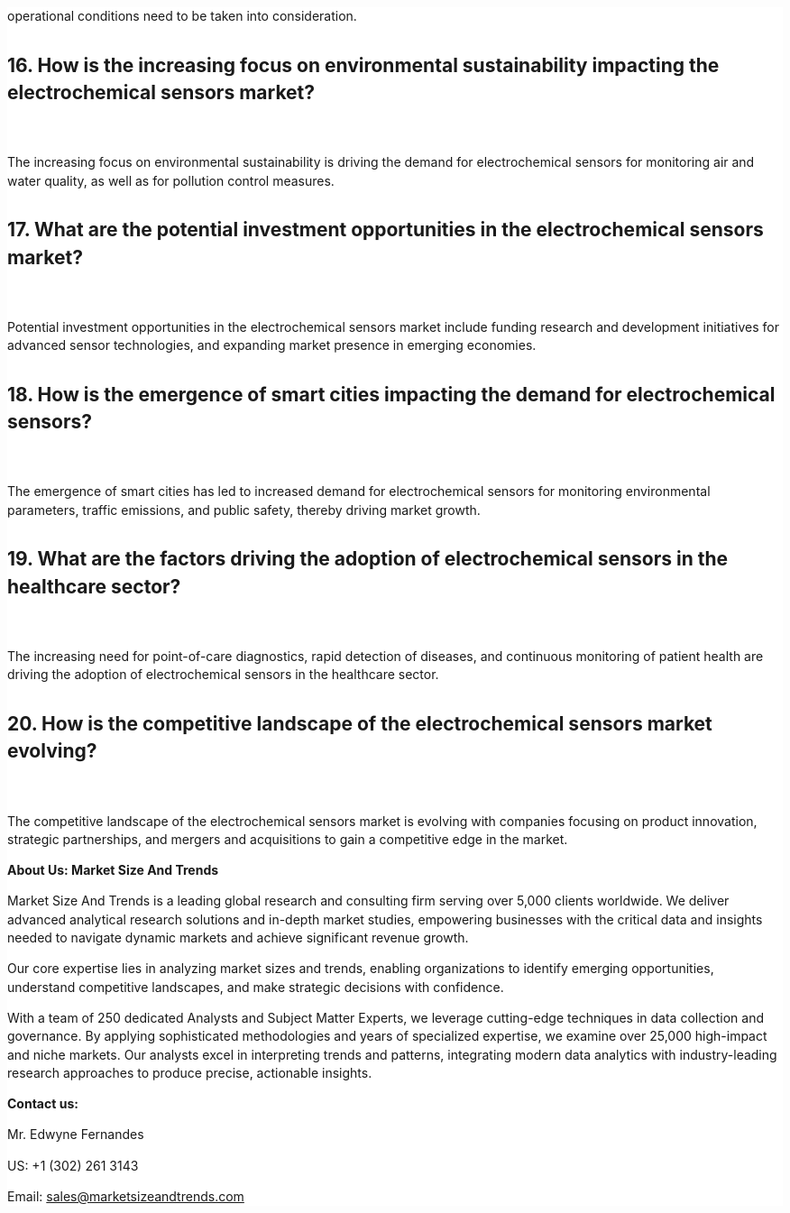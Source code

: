 operational conditions need to be taken into consideration.</p><h2>16. How is the increasing focus on environmental sustainability impacting the electrochemical sensors market?</h2><p>&nbsp;</p><p>The increasing focus on environmental sustainability is driving the demand for electrochemical sensors for monitoring air and water quality, as well as for pollution control measures.</p><h2>17. What are the potential investment opportunities in the electrochemical sensors market?</h2><p>&nbsp;</p><p>Potential investment opportunities in the electrochemical sensors market include funding research and development initiatives for advanced sensor technologies, and expanding market presence in emerging economies.</p><h2>18. How is the emergence of smart cities impacting the demand for electrochemical sensors?</h2><p>&nbsp;</p><p>The emergence of smart cities has led to increased demand for electrochemical sensors for monitoring environmental parameters, traffic emissions, and public safety, thereby driving market growth.</p><h2>19. What are the factors driving the adoption of electrochemical sensors in the healthcare sector?</h2><p>&nbsp;</p><p>The increasing need for point-of-care diagnostics, rapid detection of diseases, and continuous monitoring of patient health are driving the adoption of electrochemical sensors in the healthcare sector.</p><h2>20. How is the competitive landscape of the electrochemical sensors market evolving?</h2><p>&nbsp;</p><p>The competitive landscape of the electrochemical sensors market is evolving with companies focusing on product innovation, strategic partnerships, and mergers and acquisitions to gain a competitive edge in the market.</p></body></html></p><p><strong>About Us:&nbsp;Market Size And Trends</strong></p><p>Market Size And Trends&nbsp;is a leading global research and consulting firm serving over 5,000 clients worldwide. We deliver advanced analytical research solutions and in-depth market studies, empowering businesses with the critical data and insights needed to navigate dynamic markets and achieve significant revenue growth.</p><p>Our core expertise lies in analyzing market sizes and trends, enabling organizations to identify emerging opportunities, understand competitive landscapes, and make strategic decisions with confidence.</p><p>With a team of 250 dedicated Analysts and Subject Matter Experts, we leverage cutting-edge techniques in data collection and governance. By applying sophisticated methodologies and years of specialized expertise, we examine over 25,000 high-impact and niche markets. Our analysts excel in interpreting trends and patterns, integrating modern data analytics with industry-leading research approaches to produce precise, actionable insights.</p><p><strong>Contact us:</strong></p><p>Mr. Edwyne Fernandes</p><p>US: +1 (302) 261 3143</p><p>Email: <a href="mailto:sales@marketsizeandtrends.com">sales@marketsizeandtrends.com</a>&nbsp;</p>

